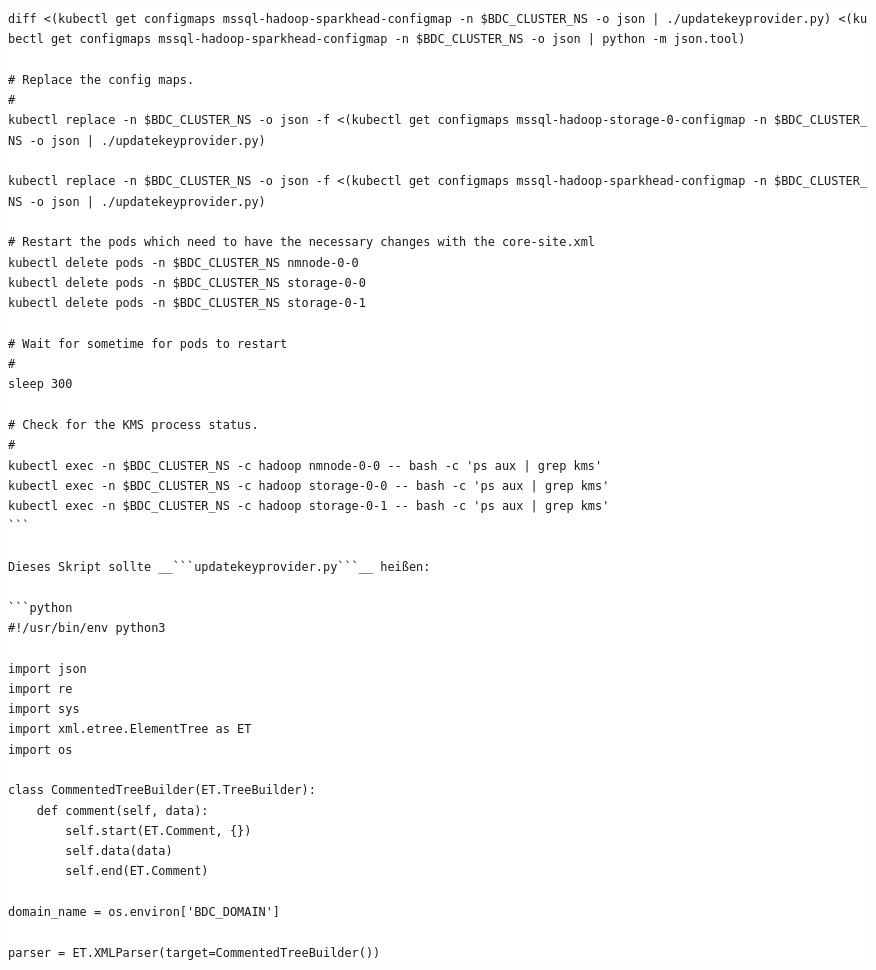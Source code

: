     diff <(kubectl get configmaps mssql-hadoop-sparkhead-configmap -n $BDC_CLUSTER_NS -o json | ./updatekeyprovider.py) <(kubectl get configmaps mssql-hadoop-sparkhead-configmap -n $BDC_CLUSTER_NS -o json | python -m json.tool)
    
    # Replace the config maps.
    #
    kubectl replace -n $BDC_CLUSTER_NS -o json -f <(kubectl get configmaps mssql-hadoop-storage-0-configmap -n $BDC_CLUSTER_NS -o json | ./updatekeyprovider.py)
    
    kubectl replace -n $BDC_CLUSTER_NS -o json -f <(kubectl get configmaps mssql-hadoop-sparkhead-configmap -n $BDC_CLUSTER_NS -o json | ./updatekeyprovider.py)
    
    # Restart the pods which need to have the necessary changes with the core-site.xml
    kubectl delete pods -n $BDC_CLUSTER_NS nmnode-0-0
    kubectl delete pods -n $BDC_CLUSTER_NS storage-0-0
    kubectl delete pods -n $BDC_CLUSTER_NS storage-0-1
    
    # Wait for sometime for pods to restart
    #
    sleep 300
    
    # Check for the KMS process status.
    #
    kubectl exec -n $BDC_CLUSTER_NS -c hadoop nmnode-0-0 -- bash -c 'ps aux | grep kms'
    kubectl exec -n $BDC_CLUSTER_NS -c hadoop storage-0-0 -- bash -c 'ps aux | grep kms'
    kubectl exec -n $BDC_CLUSTER_NS -c hadoop storage-0-1 -- bash -c 'ps aux | grep kms'
    ```

    Dieses Skript sollte __```updatekeyprovider.py```__ heißen:

    ```python
    #!/usr/bin/env python3
    
    import json
    import re
    import sys
    import xml.etree.ElementTree as ET
    import os
    
    class CommentedTreeBuilder(ET.TreeBuilder):
        def comment(self, data):
            self.start(ET.Comment, {})
            self.data(data)
            self.end(ET.Comment)
    
    domain_name = os.environ['BDC_DOMAIN']
    
    parser = ET.XMLParser(target=CommentedTreeBuilder())
    